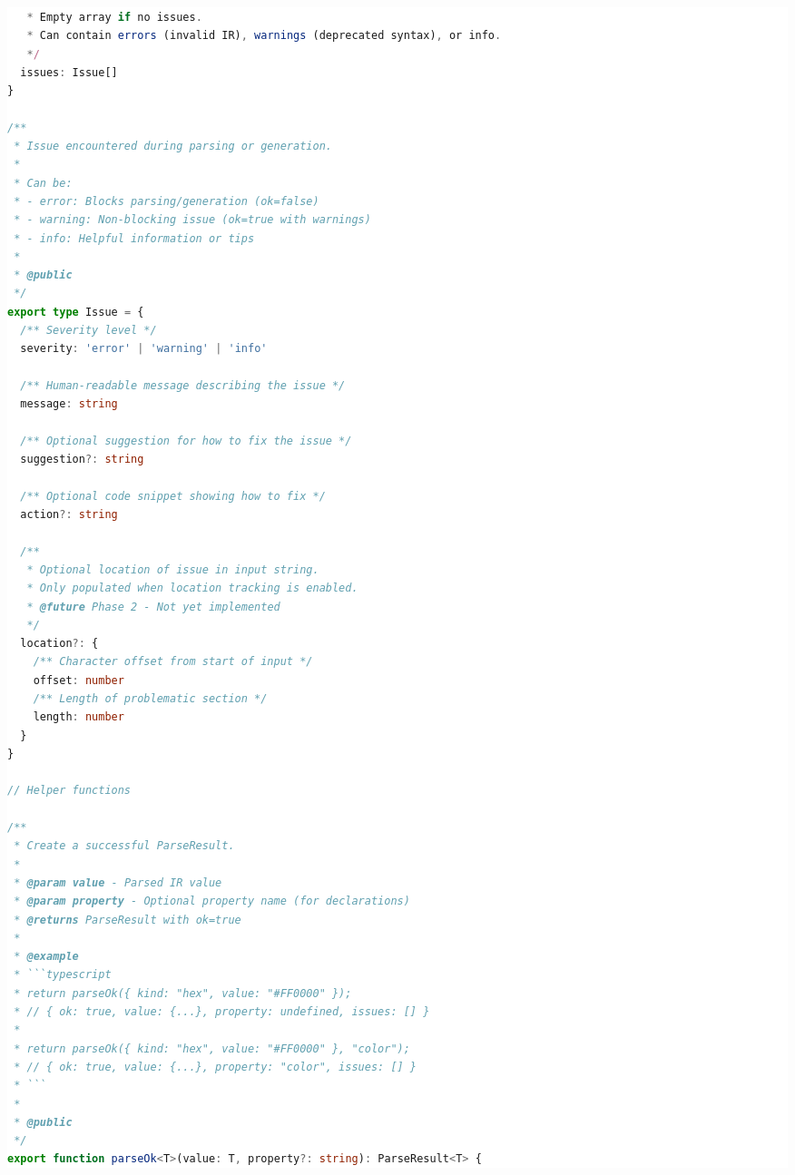 ```typescript
   * Empty array if no issues.
   * Can contain errors (invalid IR), warnings (deprecated syntax), or info.
   */
  issues: Issue[]
}

/**
 * Issue encountered during parsing or generation.
 * 
 * Can be:
 * - error: Blocks parsing/generation (ok=false)
 * - warning: Non-blocking issue (ok=true with warnings)
 * - info: Helpful information or tips
 * 
 * @public
 */
export type Issue = {
  /** Severity level */
  severity: 'error' | 'warning' | 'info'
  
  /** Human-readable message describing the issue */
  message: string
  
  /** Optional suggestion for how to fix the issue */
  suggestion?: string
  
  /** Optional code snippet showing how to fix */
  action?: string
  
  /** 
   * Optional location of issue in input string.
   * Only populated when location tracking is enabled.
   * @future Phase 2 - Not yet implemented
   */
  location?: {
    /** Character offset from start of input */
    offset: number
    /** Length of problematic section */
    length: number
  }
}

// Helper functions

/**
 * Create a successful ParseResult.
 * 
 * @param value - Parsed IR value
 * @param property - Optional property name (for declarations)
 * @returns ParseResult with ok=true
 * 
 * @example
 * ```typescript
 * return parseOk({ kind: "hex", value: "#FF0000" });
 * // { ok: true, value: {...}, property: undefined, issues: [] }
 * 
 * return parseOk({ kind: "hex", value: "#FF0000" }, "color");
 * // { ok: true, value: {...}, property: "color", issues: [] }
 * ```
 * 
 * @public
 */
export function parseOk<T>(value: T, property?: string): ParseResult<T> {
```